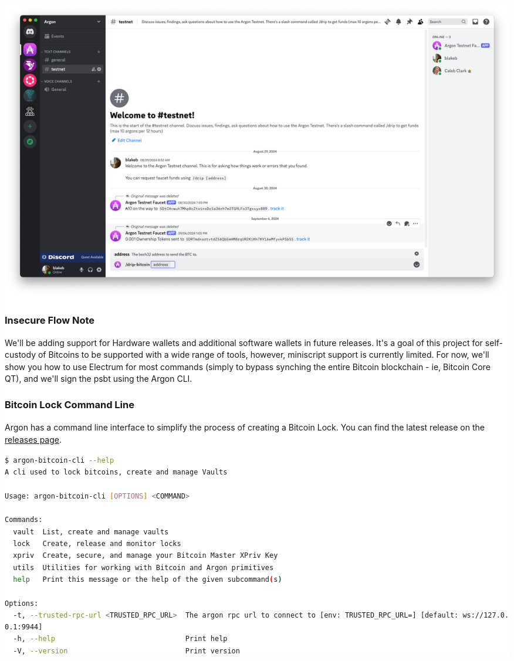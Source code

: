   ![Discord Faucet.png](images/discord-faucet-bitcoin.png)

### Insecure Flow Note

We'll be adding support for Hardware wallets and additional software wallets in future releases. It's a goal of this
project for self-custody of Bitcoins to be supported with a wide range of tools, however, miniscript support is
currently limited. For now, we'll show you how to use Electrum for most commands (simply to bypass synching the entire
Bitcoin blockchain - ie, Bitcoin Core QT), and we'll sign the psbt using the Argon CLI.

### Bitcoin Lock Command Line

Argon has a command line interface to simplify the process of creating a Bitcoin Lock. You can find the latest release
on the [releases page](https://github.com/argonprotocol/mainchain/releases/latest).

```bash
$ argon-bitcoin-cli --help
A cli used to lock bitcoins, create and manage Vaults

Usage: argon-bitcoin-cli [OPTIONS] <COMMAND>

Commands:
  vault  List, create and manage vaults
  lock   Create, release and monitor locks
  xpriv  Create, secure, and manage your Bitcoin Master XPriv Key
  utils  Utilities for working with Bitcoin and Argon primitives
  help   Print this message or the help of the given subcommand(s)

Options:
  -t, --trusted-rpc-url <TRUSTED_RPC_URL>  The argon rpc url to connect to [env: TRUSTED_RPC_URL=] [default: ws://127.0.0.1:9944]
  -h, --help                               Print help
  -V, --version                            Print version
```
